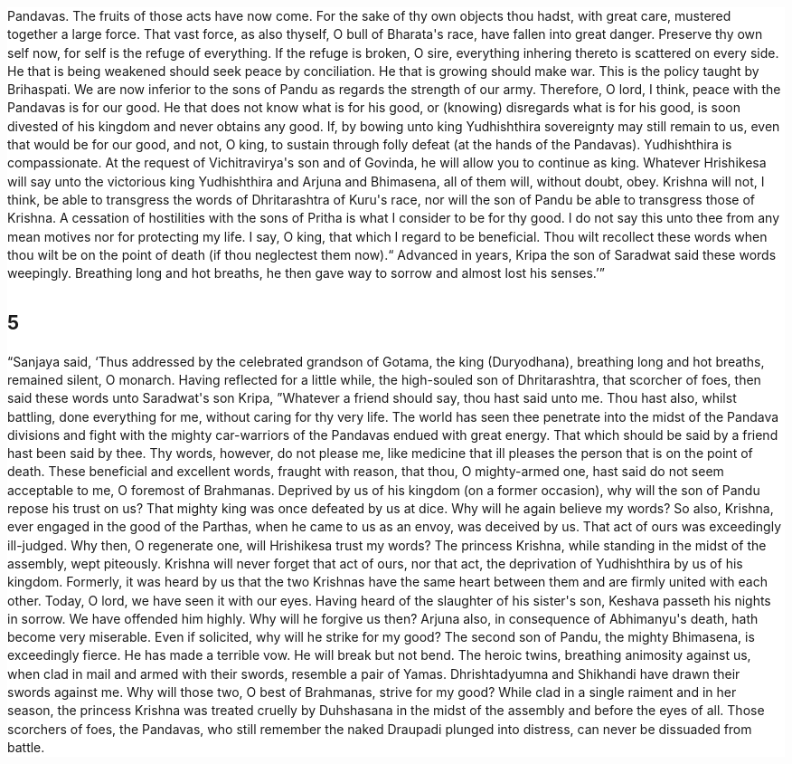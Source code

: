 Pandavas. The fruits of those acts have now come. For the sake of thy own objects thou hadst, with great care, mustered together a large force. That vast force, as also thyself, O bull of Bharata's race, have fallen into great danger. Preserve thy own self now, for self is the refuge of everything. If the refuge is broken, O sire, everything inhering thereto is scattered on every side. He that is being weakened should seek peace by conciliation. He that is growing should make war. This is the policy taught by Brihaspati. We are now inferior to the sons of Pandu as regards the strength of our army. Therefore, O lord, I think, peace with the Pandavas is for our good. He that does not know what is for his good, or (knowing) disregards what is for his good, is soon divested of his kingdom and never obtains any good. If, by bowing unto king Yudhishthira sovereignty may still remain to us, even that would be for our good, and not, O king, to sustain through folly defeat (at the hands of the Pandavas). Yudhishthira is compassionate. At the request of Vichitravirya's son and of Govinda, he will allow you to continue as king. Whatever Hrishikesa will say unto the victorious king Yudhishthira and Arjuna and Bhimasena, all of them will, without doubt, obey. Krishna will not, I think, be able to transgress the words of Dhritarashtra of Kuru's race, nor will the son of Pandu be able to transgress those of Krishna. A cessation of hostilities with the sons of Pritha is what I consider to be for thy good. I do not say this unto thee from any mean motives nor for protecting my life. I say, O king, that which I regard to be beneficial. Thou wilt recollect these words when thou wilt be on the point of death (if thou neglectest them now).“ Advanced in years, Kripa the son of Saradwat said these words weepingly. Breathing long and hot breaths, he then gave way to sorrow and almost lost his senses.’”


## 5

“Sanjaya said, ‘Thus addressed by the celebrated grandson of Gotama, the king (Duryodhana), breathing long and hot breaths, remained silent, O monarch. Having reflected for a little while, the high-souled son of Dhritarashtra, that scorcher of foes, then said these words unto Saradwat's son Kripa, ”Whatever a friend should say, thou hast said unto me. Thou hast also, whilst battling, done everything for me, without caring for thy very life. The world has seen thee penetrate into the midst of the Pandava divisions and fight with the mighty car-warriors of the Pandavas endued with great energy. That which should be said by a friend hast been said by thee. Thy words, however, do not please me, like medicine that ill pleases the person that is on the point of death. These beneficial and excellent words, fraught with reason, that thou, O mighty-armed one, hast said do not seem acceptable to me, O foremost of Brahmanas. Deprived by us of his kingdom (on a former occasion), why will the son of Pandu repose his trust on us? That mighty king was once defeated by us at dice. Why will he again believe my words? So also, Krishna, ever engaged in the good of the Parthas, when he came to us as an envoy, was deceived by us. That act of ours was exceedingly ill-judged. Why then, O regenerate one, will Hrishikesa trust my words? The princess Krishna, while standing in the midst of the assembly, wept piteously. Krishna will never forget that act of ours, nor that act, the deprivation of Yudhishthira by us of his kingdom. Formerly, it was heard by us that the two Krishnas have the same heart between them and are firmly united with each other. Today, O lord, we have seen it with our eyes. Having heard of the slaughter of his sister's son, Keshava passeth his nights in sorrow. We have offended him highly. Why will he forgive us then? Arjuna also, in consequence of Abhimanyu's death, hath become very miserable. Even if solicited, why will he strike for my good? The second son of Pandu, the mighty Bhimasena, is exceedingly fierce. He has made a terrible vow. He will break but not bend. The heroic twins, breathing animosity against us, when clad in mail and armed with their swords, resemble a pair of Yamas. Dhrishtadyumna and Shikhandi have drawn their swords against me. Why will those two, O best of Brahmanas, strive for my good? While clad in a single raiment and in her season, the princess Krishna was treated cruelly by Duhshasana in the midst of the assembly and before the eyes of all. Those scorchers of foes, the Pandavas, who still remember the naked Draupadi plunged into distress, can never be dissuaded from battle.
